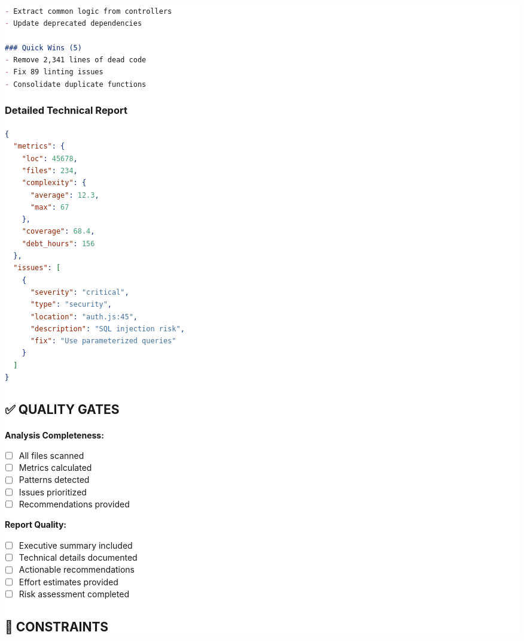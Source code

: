 ```markdown
- Extract common logic from controllers
- Update deprecated dependencies

### Quick Wins (5)
- Remove 2,341 lines of dead code
- Fix 89 linting issues
- Consolidate duplicate functions
```

### Detailed Technical Report
```json
{
  "metrics": {
    "loc": 45678,
    "files": 234,
    "complexity": {
      "average": 12.3,
      "max": 67
    },
    "coverage": 68.4,
    "debt_hours": 156
  },
  "issues": [
    {
      "severity": "critical",
      "type": "security",
      "location": "auth.js:45",
      "description": "SQL injection risk",
      "fix": "Use parameterized queries"
    }
  ]
}
```

## ✅ QUALITY GATES

**Analysis Completeness:**
- [ ] All files scanned
- [ ] Metrics calculated
- [ ] Patterns detected
- [ ] Issues prioritized
- [ ] Recommendations provided

**Report Quality:**
- [ ] Executive summary included
- [ ] Technical details documented
- [ ] Actionable recommendations
- [ ] Effort estimates provided
- [ ] Risk assessment completed

## 🚨 CONSTRAINTS
